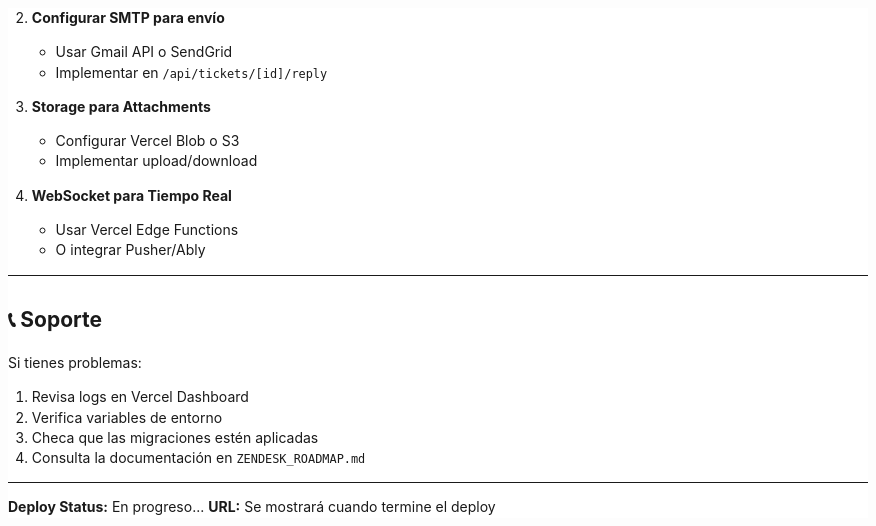 2. **Configurar SMTP para envío**
   - Usar Gmail API o SendGrid
   - Implementar en `/api/tickets/[id]/reply`

3. **Storage para Attachments**
   - Configurar Vercel Blob o S3
   - Implementar upload/download

4. **WebSocket para Tiempo Real**
   - Usar Vercel Edge Functions
   - O integrar Pusher/Ably

---

## 📞 Soporte

Si tienes problemas:
1. Revisa logs en Vercel Dashboard
2. Verifica variables de entorno
3. Checa que las migraciones estén aplicadas
4. Consulta la documentación en `ZENDESK_ROADMAP.md`

---

**Deploy Status:** En progreso...
**URL:** Se mostrará cuando termine el deploy
